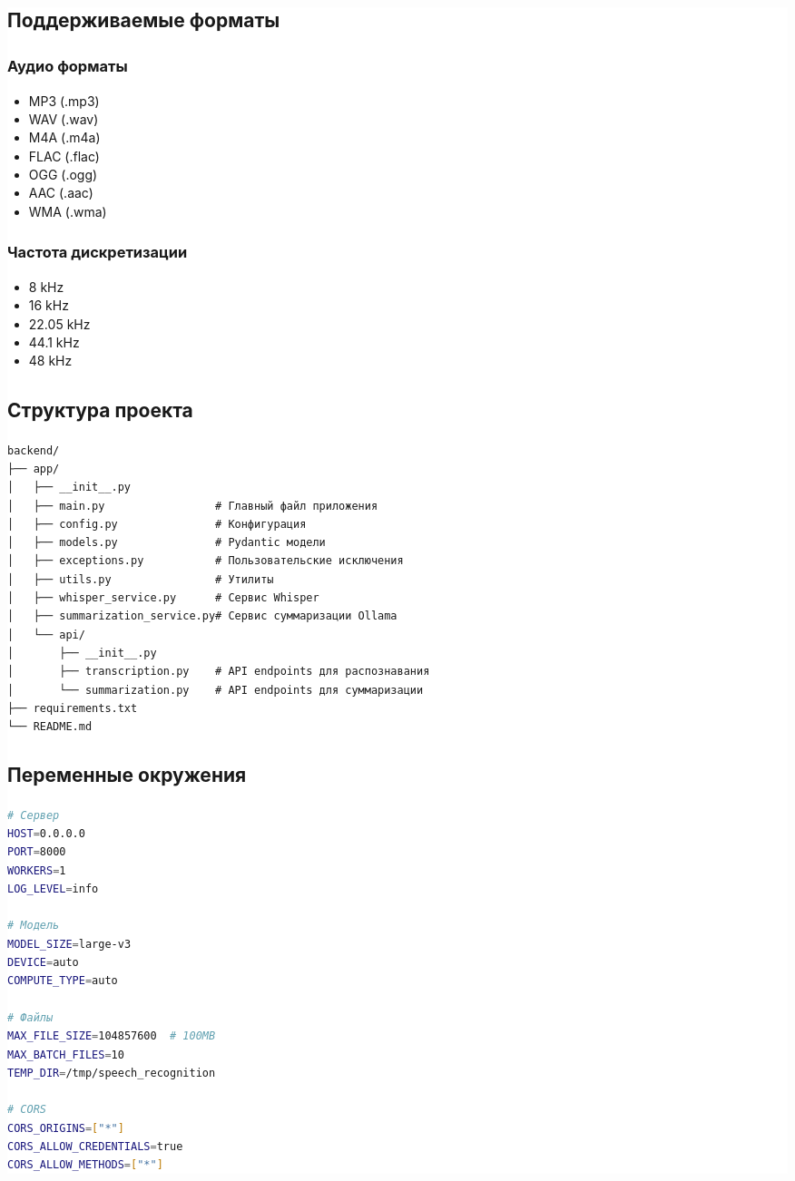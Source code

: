 ## Поддерживаемые форматы

### Аудио форматы
- MP3 (.mp3)
- WAV (.wav)
- M4A (.m4a)
- FLAC (.flac)
- OGG (.ogg)
- AAC (.aac)
- WMA (.wma)

### Частота дискретизации
- 8 kHz
- 16 kHz
- 22.05 kHz
- 44.1 kHz
- 48 kHz

## Структура проекта

```
backend/
├── app/
│   ├── __init__.py
│   ├── main.py                 # Главный файл приложения
│   ├── config.py               # Конфигурация
│   ├── models.py               # Pydantic модели
│   ├── exceptions.py           # Пользовательские исключения
│   ├── utils.py                # Утилиты
│   ├── whisper_service.py      # Сервис Whisper
│   ├── summarization_service.py# Сервис суммаризации Ollama
│   └── api/
│       ├── __init__.py
│       ├── transcription.py    # API endpoints для распознавания
│       └── summarization.py    # API endpoints для суммаризации
├── requirements.txt
└── README.md
```

## Переменные окружения

```bash
# Сервер
HOST=0.0.0.0
PORT=8000
WORKERS=1
LOG_LEVEL=info

# Модель
MODEL_SIZE=large-v3
DEVICE=auto
COMPUTE_TYPE=auto

# Файлы
MAX_FILE_SIZE=104857600  # 100MB
MAX_BATCH_FILES=10
TEMP_DIR=/tmp/speech_recognition

# CORS
CORS_ORIGINS=["*"]
CORS_ALLOW_CREDENTIALS=true
CORS_ALLOW_METHODS=["*"]
```